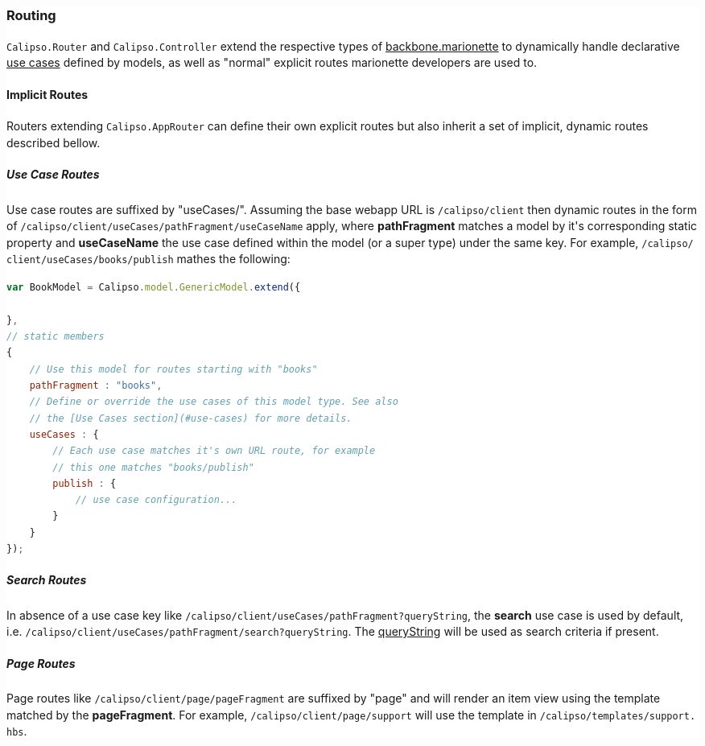 ### Routing

`Calipso.Router` and `Calipso.Controller` extend the respective types of [backbone.marionette](http://marionettejs.com/) to dynamically handle declarative [use cases](#use-cases) defined by models, as well as "normal" explicit routes marionette developers are used to.

#### Implicit Routes

Routers extending `Calipso.AppRouter` can define their own explicit routes but also inherit a set of implicit, dynamic routes described bellow.

##### Use Case Routes

Use case routes are suffixed by "useCases/". Assuming the base webapp URL is `/calipso/client` then
dynamic routes in the form of `/calipso/client/useCases/pathFragment/useCaseName` apply,
where __pathFragment__ matches a model by it's
corresponding static property and __useCaseName__ the use case defined within the model (or a super type)
under the same key. For example, `/calipso/client/useCases/books/publish` mathes the following:


```javascript
var BookModel = Calipso.model.GenericModel.extend({

},
// static members
{
    // Use this model for routes starting with "books"
    pathFragment : "books",
    // Define or override the use cases of this model type. See also  
    // the [Use Cases section](#use-cases) for more details.
    useCases : {
        // Each use case matches it's own URL route, for example
        // this one matches "books/publish"
        publish : {
            // use case configuration...
        }
    }
});

```

##### Search Routes

In absence of a use case key like `/calipso/client/useCases/pathFragment?queryString`, the __search__ use case is used by default, i.e.
`/calipso/client/useCases/pathFragment/search?queryString`. The [queryString](https://en.wikipedia.org/wiki/Query_string) will
be used as search criteria if present.

##### Page Routes

Page routes like `/calipso/client/page/pageFragment` are suffixed by "page" and will render an item view using the template
matched by the __pageFragment__. For example, `/calipso/client/page/support` will use the template in `/calipso/templates/support.hbs`.
